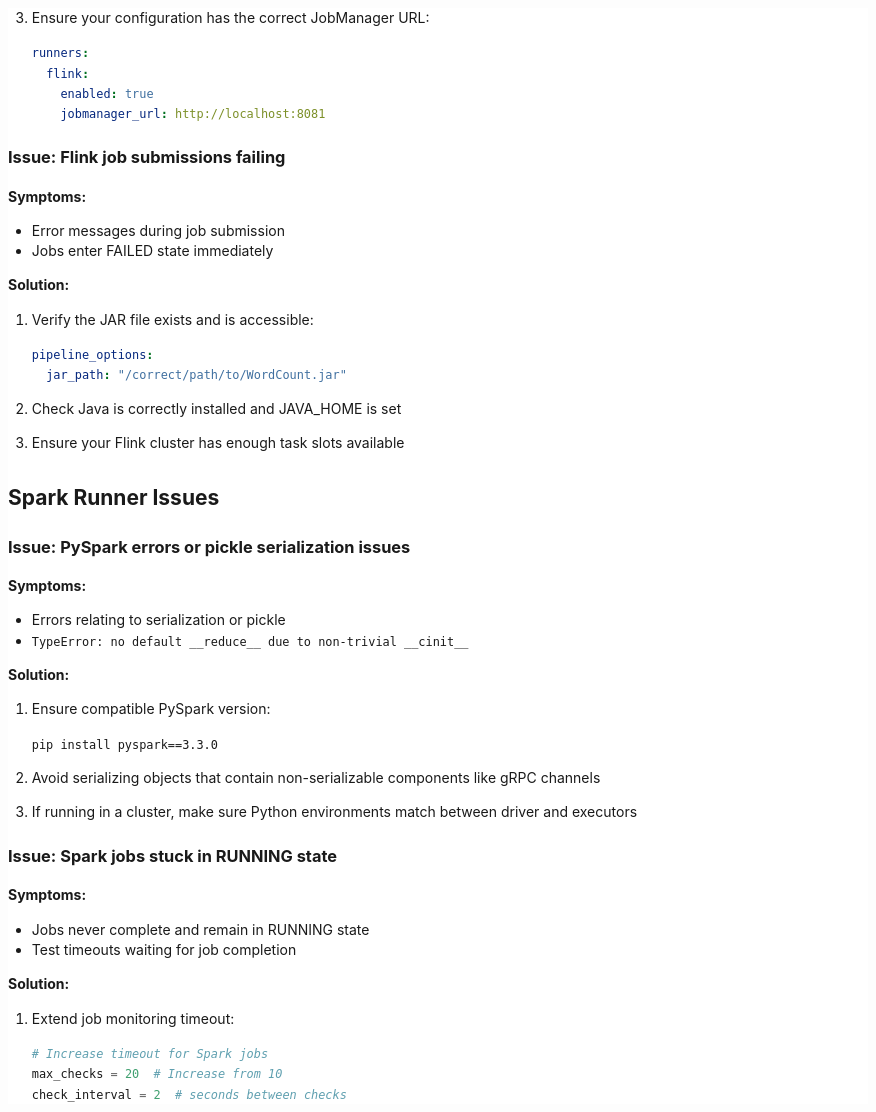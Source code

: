 3. Ensure your configuration has the correct JobManager URL:
   ```yaml
   runners:
     flink:
       enabled: true
       jobmanager_url: http://localhost:8081
   ```

### Issue: Flink job submissions failing

**Symptoms:**
- Error messages during job submission
- Jobs enter FAILED state immediately

**Solution:**
1. Verify the JAR file exists and is accessible:
   ```yaml
   pipeline_options:
     jar_path: "/correct/path/to/WordCount.jar"
   ```

2. Check Java is correctly installed and JAVA_HOME is set

3. Ensure your Flink cluster has enough task slots available

## Spark Runner Issues

### Issue: PySpark errors or pickle serialization issues

**Symptoms:**
- Errors relating to serialization or pickle
- `TypeError: no default __reduce__ due to non-trivial __cinit__`

**Solution:**
1. Ensure compatible PySpark version:
   ```bash
   pip install pyspark==3.3.0
   ```

2. Avoid serializing objects that contain non-serializable components like gRPC channels

3. If running in a cluster, make sure Python environments match between driver and executors

### Issue: Spark jobs stuck in RUNNING state

**Symptoms:**
- Jobs never complete and remain in RUNNING state
- Test timeouts waiting for job completion

**Solution:**
1. Extend job monitoring timeout:
   ```python
   # Increase timeout for Spark jobs
   max_checks = 20  # Increase from 10
   check_interval = 2  # seconds between checks
   ```

